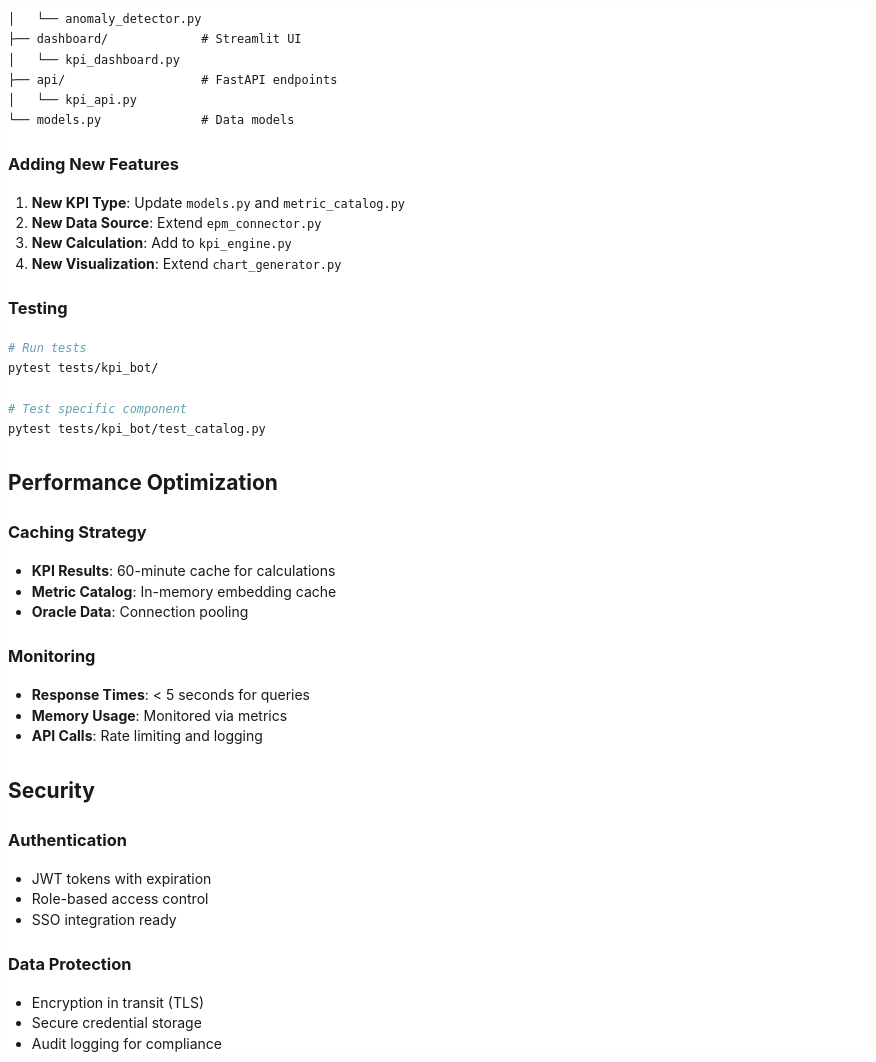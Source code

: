 ```
│   └── anomaly_detector.py
├── dashboard/             # Streamlit UI
│   └── kpi_dashboard.py
├── api/                   # FastAPI endpoints
│   └── kpi_api.py
└── models.py              # Data models
```

### Adding New Features

1. **New KPI Type**: Update `models.py` and `metric_catalog.py`
2. **New Data Source**: Extend `epm_connector.py`
3. **New Calculation**: Add to `kpi_engine.py`
4. **New Visualization**: Extend `chart_generator.py`

### Testing

```bash
# Run tests
pytest tests/kpi_bot/

# Test specific component
pytest tests/kpi_bot/test_catalog.py
```

## Performance Optimization

### Caching Strategy

- **KPI Results**: 60-minute cache for calculations
- **Metric Catalog**: In-memory embedding cache
- **Oracle Data**: Connection pooling

### Monitoring

- **Response Times**: < 5 seconds for queries
- **Memory Usage**: Monitored via metrics
- **API Calls**: Rate limiting and logging

## Security

### Authentication

- JWT tokens with expiration
- Role-based access control
- SSO integration ready

### Data Protection

- Encryption in transit (TLS)
- Secure credential storage
- Audit logging for compliance
